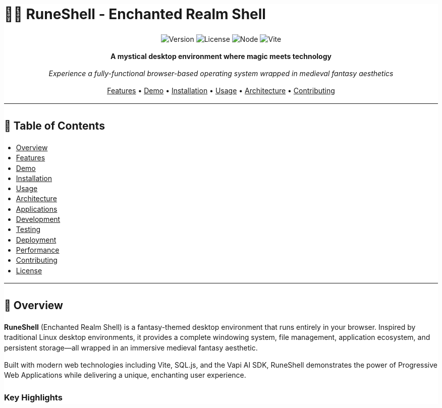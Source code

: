 # 🧙‍♂️ RuneShell - Enchanted Realm Shell

<div align="center">

![Version](https://img.shields.io/badge/version-0.1.0-brightgreen)
![License](https://img.shields.io/badge/license-MIT-blue)
![Node](https://img.shields.io/badge/node-%3E%3D18.0.0-green)
![Vite](https://img.shields.io/badge/vite-5.4.21-purple)

**A mystical desktop environment where magic meets technology**

*Experience a fully-functional browser-based operating system wrapped in medieval fantasy aesthetics*

[Features](#-features) • [Demo](#-demo) • [Installation](#-installation) • [Usage](#-usage) • [Architecture](#-architecture) • [Contributing](#-contributing)

</div>

---

## 📜 Table of Contents

- [Overview](#-overview)
- [Features](#-features)
- [Demo](#-demo)
- [Installation](#-installation)
- [Usage](#-usage)
- [Architecture](#-architecture)
- [Applications](#-applications)
- [Development](#-development)
- [Testing](#-testing)
- [Deployment](#-deployment)
- [Performance](#-performance)
- [Contributing](#-contributing)
- [License](#-license)

---

## 🌟 Overview

**RuneShell** (Enchanted Realm Shell) is a fantasy-themed desktop environment that runs entirely in your browser. Inspired by traditional Linux desktop environments, it provides a complete windowing system, file management, application ecosystem, and persistent storage—all wrapped in an immersive medieval fantasy aesthetic.

Built with modern web technologies including Vite, SQL.js, and the Vapi AI SDK, RuneShell demonstrates the power of Progressive Web Applications while delivering a unique, enchanting user experience.

### Key Highlights
